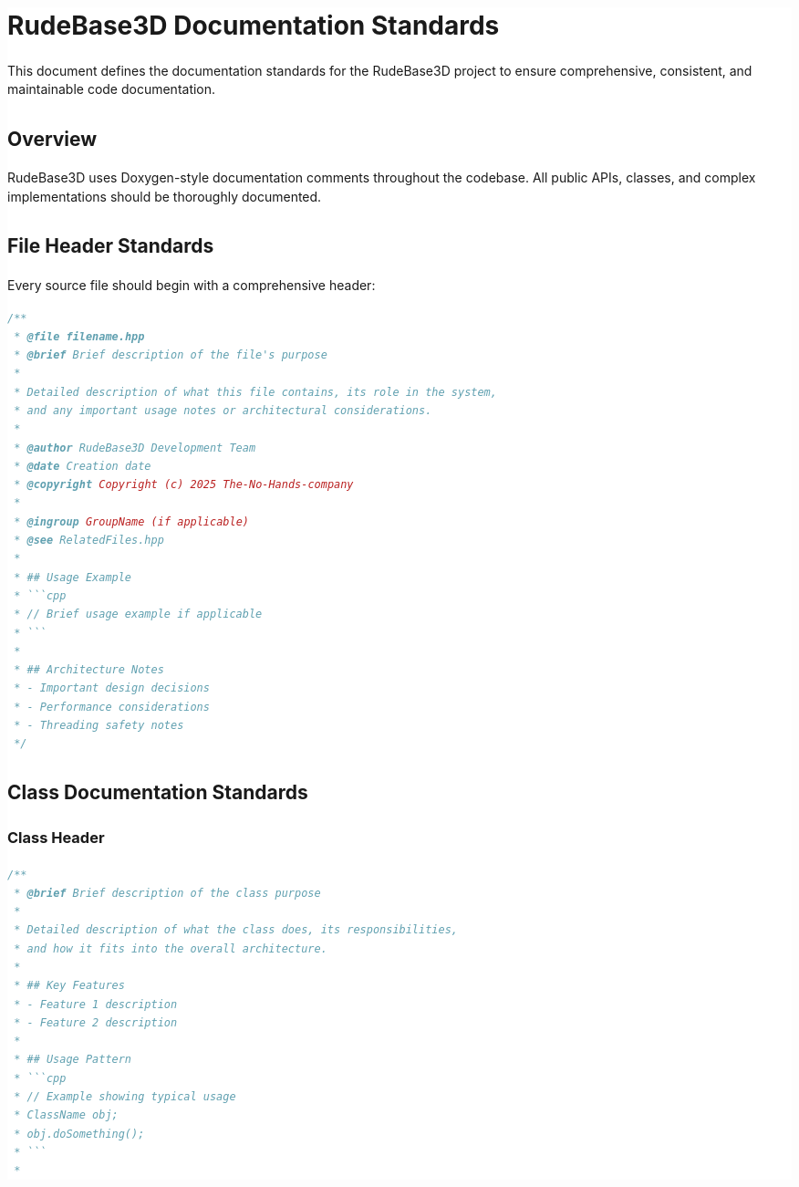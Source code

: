 # RudeBase3D Documentation Standards

This document defines the documentation standards for the RudeBase3D project to ensure comprehensive, consistent, and maintainable code documentation.

## Overview

RudeBase3D uses Doxygen-style documentation comments throughout the codebase. All public APIs, classes, and complex implementations should be thoroughly documented.

## File Header Standards

Every source file should begin with a comprehensive header:

```cpp
/**
 * @file filename.hpp
 * @brief Brief description of the file's purpose
 * 
 * Detailed description of what this file contains, its role in the system,
 * and any important usage notes or architectural considerations.
 * 
 * @author RudeBase3D Development Team
 * @date Creation date
 * @copyright Copyright (c) 2025 The-No-Hands-company
 * 
 * @ingroup GroupName (if applicable)
 * @see RelatedFiles.hpp
 * 
 * ## Usage Example
 * ```cpp
 * // Brief usage example if applicable
 * ```
 * 
 * ## Architecture Notes
 * - Important design decisions
 * - Performance considerations
 * - Threading safety notes
 */
```

## Class Documentation Standards

### Class Header
```cpp
/**
 * @brief Brief description of the class purpose
 * 
 * Detailed description of what the class does, its responsibilities,
 * and how it fits into the overall architecture.
 * 
 * ## Key Features
 * - Feature 1 description
 * - Feature 2 description
 * 
 * ## Usage Pattern
 * ```cpp
 * // Example showing typical usage
 * ClassName obj;
 * obj.doSomething();
 * ```
 * 
```